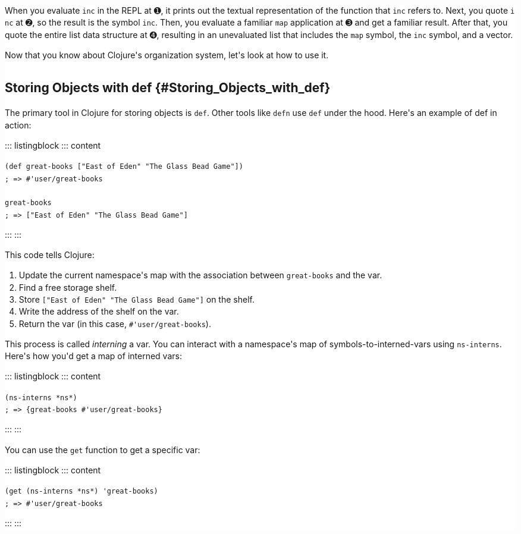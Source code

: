When you evaluate `inc` in the REPL at ➊, it prints out the textual
representation of the function that `inc` refers to. Next, you quote
`inc` at ➋, so the result is the symbol `inc`. Then, you evaluate a
familiar `map` application at ➌ and get a familiar result. After that,
you quote the entire list data structure at ➍, resulting in an
unevaluated list that includes the `map` symbol, the `inc` symbol, and a
vector.

Now that you know about Clojure's organization system, let's look at how
to use it.

## Storing Objects with def {#Storing_Objects_with_def}

The primary tool in Clojure for storing objects is `def`. Other tools
like `defn` use `def` under the hood. Here's an example of def in
action:

::: listingblock
::: content
``` {.pygments .highlight}
(def great-books ["East of Eden" "The Glass Bead Game"])
; => #'user/great-books

great-books
; => ["East of Eden" "The Glass Bead Game"]
```
:::
:::

This code tells Clojure:

1.  Update the current namespace's map with the association between
    `great-books` and the var.
2.  Find a free storage shelf.
3.  Store `["East of Eden" "The Glass Bead Game"]` on the shelf.
4.  Write the address of the shelf on the var.
5.  Return the var (in this case, `#'user/great-books`).

This process is called *interning* a var. You can interact with a
namespace's map of symbols-to-interned-vars using `ns-interns`. Here's
how you'd get a map of interned vars:

::: listingblock
::: content
``` {.pygments .highlight}
(ns-interns *ns*)
; => {great-books #'user/great-books}
```
:::
:::

You can use the `get` function to get a specific var:

::: listingblock
::: content
``` {.pygments .highlight}
(get (ns-interns *ns*) 'great-books)
; => #'user/great-books
```
:::
:::
